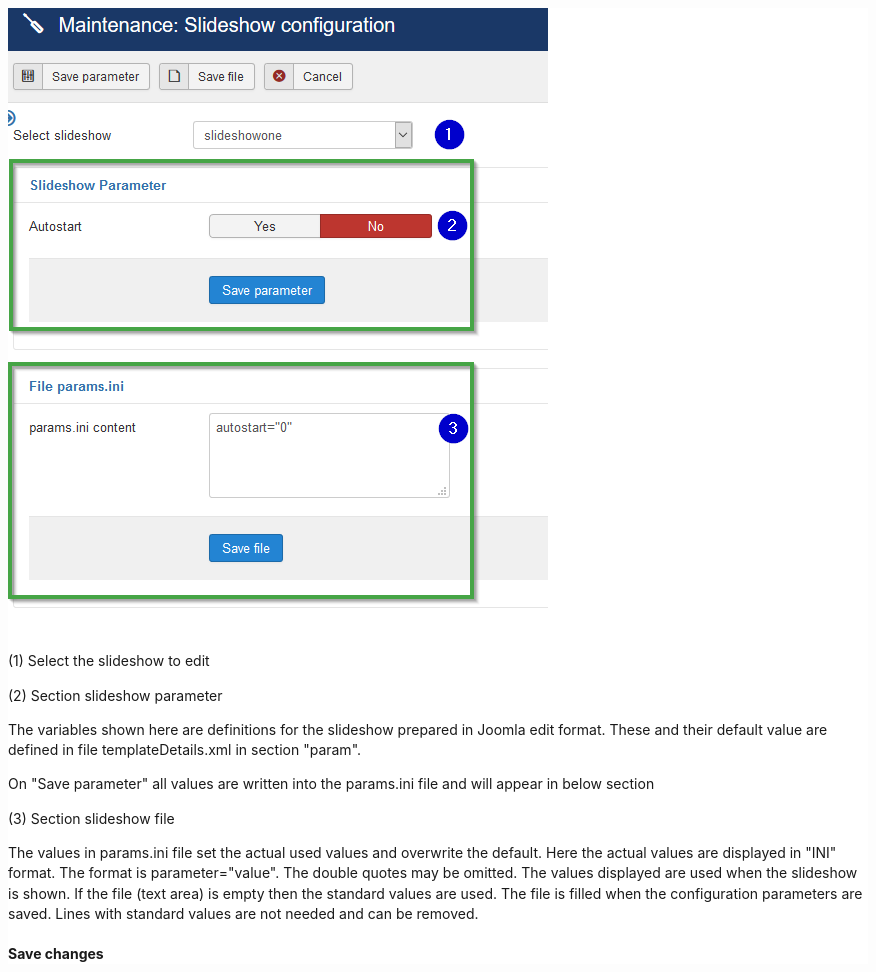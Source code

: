 ![zone.RSGallery2](https://github.com/RSGallery2/RSGallery2_Project/blob/master/Documentation/ImagesUsedInDoc/maintenance.slideshow.01.png?raw=true)

 (1) Select the slideshow to edit

 (2) Section slideshow parameter

The variables shown here are definitions for the slideshow prepared in Joomla edit format. These and their default value are defined in file templateDetails.xml in section "param".

On "Save parameter" all values are written into the params.ini file and will appear in below section

 (3) Section slideshow file

The values in params.ini file set the actual used values and overwrite the default. Here the actual values are displayed in "INI" format. The format is parameter="value". The double quotes may be omitted. The values displayed are used when the slideshow is shown. If the file (text area) is empty then the standard values are used. The file is filled when the configuration parameters are saved. Lines with standard values are not needed and can be removed.

#### Save changes
